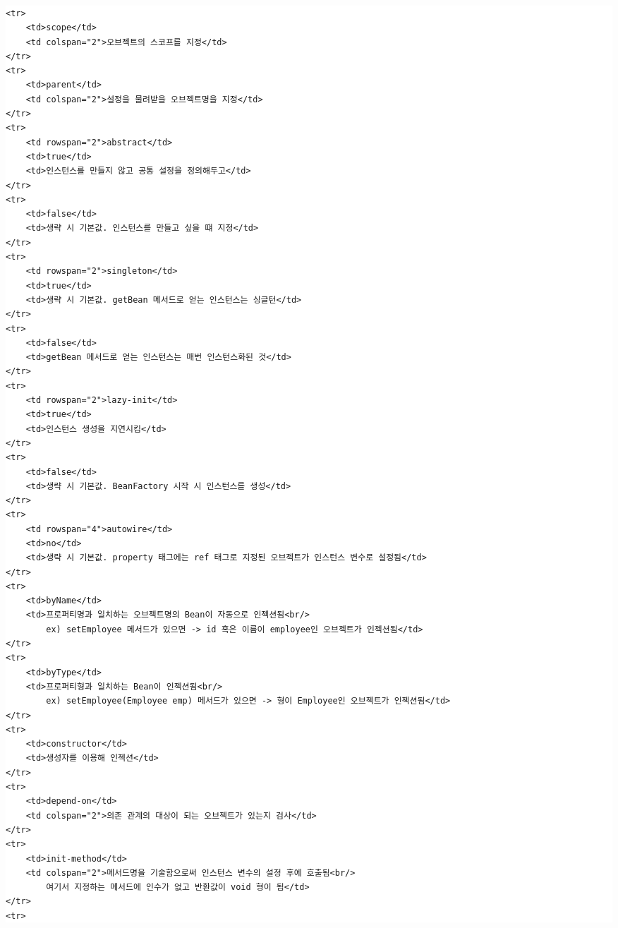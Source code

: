 	<tr>
		<td>scope</td>
		<td colspan="2">오브젝트의 스코프를 지정</td>
	</tr>
	<tr>
		<td>parent</td>
		<td colspan="2">설정을 물려받을 오브젝트명을 지정</td>
	</tr>
	<tr>
		<td rowspan="2">abstract</td>
		<td>true</td>
		<td>인스턴스를 만들지 않고 공통 설정을 정의해두고</td>
	</tr>
	<tr>
		<td>false</td>
		<td>생략 시 기본값. 인스턴스를 만들고 싶을 떄 지정</td>
	</tr>
	<tr>
		<td rowspan="2">singleton</td>
		<td>true</td>
		<td>생략 시 기본값. getBean 메서드로 얻는 인스턴스는 싱글턴</td>
	</tr>
	<tr>
		<td>false</td>
		<td>getBean 메서드로 얻는 인스턴스는 매번 인스턴스화된 것</td>
	</tr>
	<tr>
		<td rowspan="2">lazy-init</td>
		<td>true</td>
		<td>인스턴스 생성을 지연시킴</td>
	</tr>
	<tr>
		<td>false</td>
		<td>생략 시 기본값. BeanFactory 시작 시 인스턴스를 생성</td>
	</tr>
	<tr>
		<td rowspan="4">autowire</td>
		<td>no</td>
		<td>생략 시 기본값. property 태그에는 ref 태그로 지정된 오브젝트가 인스턴스 변수로 설정됨</td>
	</tr>
	<tr>
		<td>byName</td>
		<td>프로퍼티명과 일치하는 오브젝트명의 Bean이 자동으로 인젝션됨<br/>
			ex) setEmployee 메서드가 있으면 -> id 혹은 이름이 employee인 오브젝트가 인젝션됨</td>
	</tr>
	<tr>
		<td>byType</td>
		<td>프로퍼티형과 일치하는 Bean이 인젝션됨<br/>
			ex) setEmployee(Employee emp) 메서드가 있으면 -> 형이 Employee인 오브젝트가 인젝션됨</td>
	</tr>
	<tr>
		<td>constructor</td>
		<td>생성자를 이용해 인젝션</td>
	</tr>
	<tr>
		<td>depend-on</td>
		<td colspan="2">의존 관계의 대상이 되는 오브젝트가 있는지 검사</td>
	</tr>
	<tr>
		<td>init-method</td>
		<td colspan="2">메서드명을 기술함으로써 인스턴스 변수의 설정 후에 호출됨<br/>
			여기서 지정하는 메서드에 인수가 없고 반환값이 void 형이 됨</td>
	</tr>
	<tr>